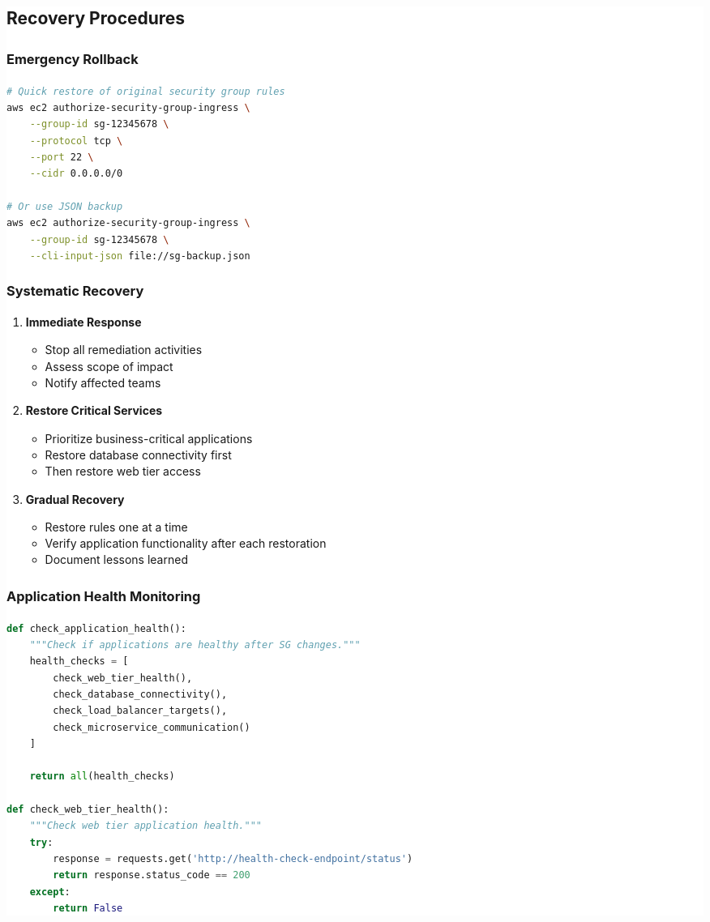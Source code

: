 ## Recovery Procedures

### Emergency Rollback

```bash
# Quick restore of original security group rules
aws ec2 authorize-security-group-ingress \
    --group-id sg-12345678 \
    --protocol tcp \
    --port 22 \
    --cidr 0.0.0.0/0

# Or use JSON backup
aws ec2 authorize-security-group-ingress \
    --group-id sg-12345678 \
    --cli-input-json file://sg-backup.json
```

### Systematic Recovery

1. **Immediate Response**
   - Stop all remediation activities
   - Assess scope of impact
   - Notify affected teams

2. **Restore Critical Services**
   - Prioritize business-critical applications
   - Restore database connectivity first
   - Then restore web tier access

3. **Gradual Recovery**
   - Restore rules one at a time
   - Verify application functionality after each restoration
   - Document lessons learned

### Application Health Monitoring

```python
def check_application_health():
    """Check if applications are healthy after SG changes."""
    health_checks = [
        check_web_tier_health(),
        check_database_connectivity(),
        check_load_balancer_targets(),
        check_microservice_communication()
    ]
    
    return all(health_checks)

def check_web_tier_health():
    """Check web tier application health."""
    try:
        response = requests.get('http://health-check-endpoint/status')
        return response.status_code == 200
    except:
        return False
```
